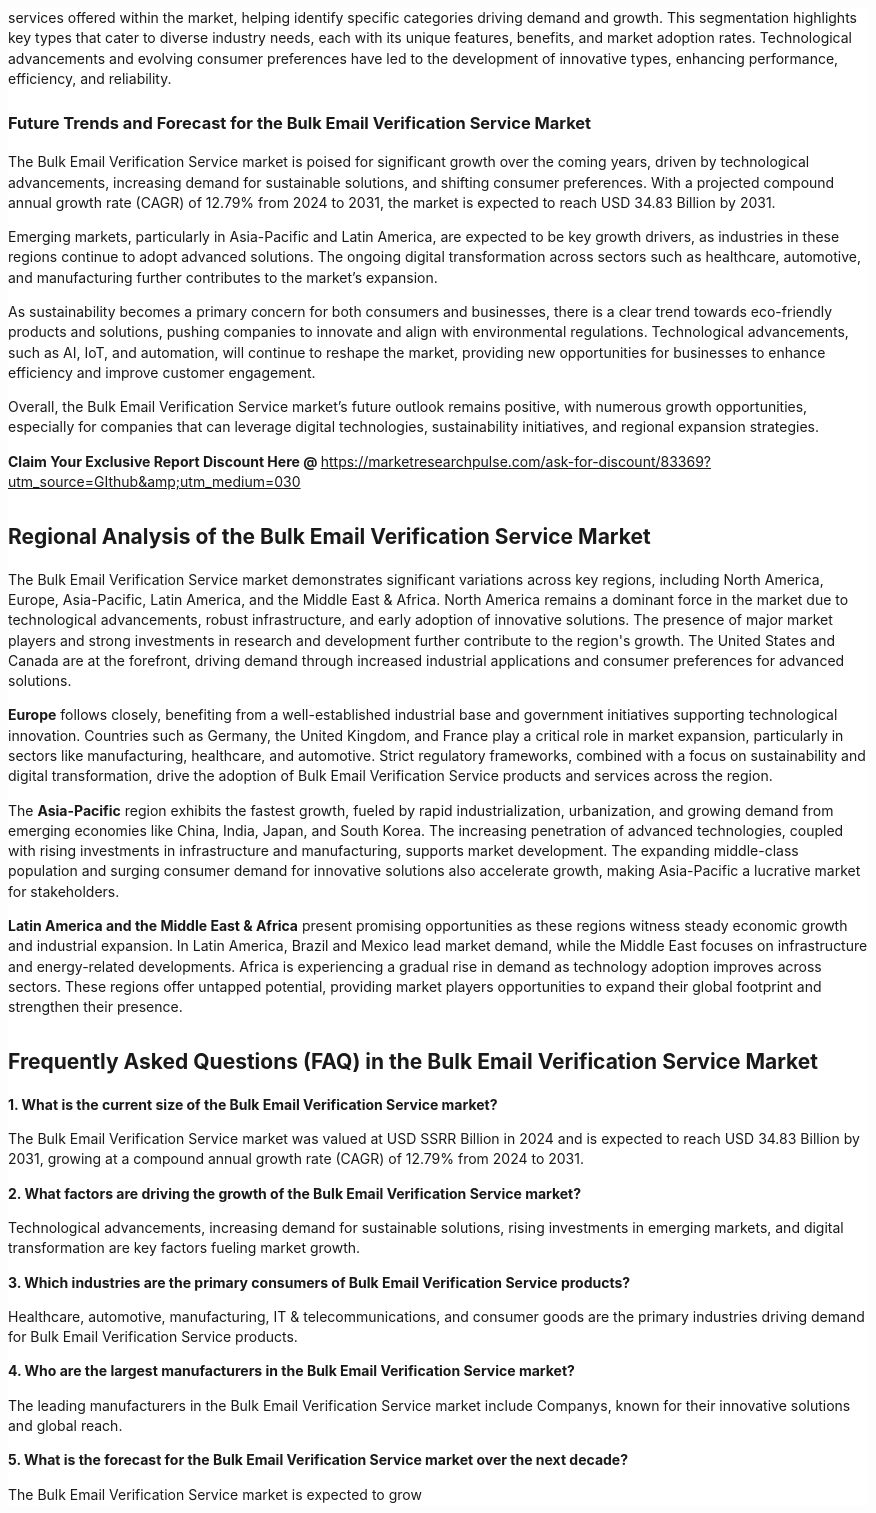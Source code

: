 services offered within the market, helping identify specific categories driving demand and growth. This segmentation highlights key types that cater to diverse industry needs, each with its unique features, benefits, and market adoption rates. Technological advancements and evolving consumer preferences have led to the development of innovative types, enhancing performance, efficiency, and reliability.</p><h3>Future Trends and Forecast for the Bulk Email Verification Service Market</h3><p>The Bulk Email Verification Service market is poised for significant growth over the coming years, driven by technological advancements, increasing demand for sustainable solutions, and shifting consumer preferences. With a projected compound annual growth rate (CAGR) of 12.79% from 2024 to 2031, the market is expected to reach USD 34.83 Billion by 2031.</p><p>Emerging markets, particularly in Asia-Pacific and Latin America, are expected to be key growth drivers, as industries in these regions continue to adopt advanced solutions. The ongoing digital transformation across sectors such as healthcare, automotive, and manufacturing further contributes to the market&rsquo;s expansion.</p><p>As sustainability becomes a primary concern for both consumers and businesses, there is a clear trend towards eco-friendly products and solutions, pushing companies to innovate and align with environmental regulations. Technological advancements, such as AI, IoT, and automation, will continue to reshape the market, providing new opportunities for businesses to enhance efficiency and improve customer engagement.</p><p>Overall, the Bulk Email Verification Service market&rsquo;s future outlook remains positive, with numerous growth opportunities, especially for companies that can leverage digital technologies, sustainability initiatives, and regional expansion strategies.</p><p><strong>Claim Your Exclusive Report Discount Here @ </strong><a href="https://marketresearchpulse.com/ask-for-discount/83369?utm_source=GIthub&amp;utm_medium=030">https://marketresearchpulse.com/ask-for-discount/83369?utm_source=GIthub&amp;utm_medium=030</a></p><h2><strong>Regional Analysis of the Bulk Email Verification Service Market</strong></h2><p>The Bulk Email Verification Service market demonstrates significant variations across key regions, including North America, Europe, Asia-Pacific, Latin America, and the Middle East &amp; Africa. North America remains a dominant force in the market due to technological advancements, robust infrastructure, and early adoption of innovative solutions. The presence of major market players and strong investments in research and development further contribute to the region's growth. The United States and Canada are at the forefront, driving demand through increased industrial applications and consumer preferences for advanced solutions.</p><p><strong>Europe</strong> follows closely, benefiting from a well-established industrial base and government initiatives supporting technological innovation. Countries such as Germany, the United Kingdom, and France play a critical role in market expansion, particularly in sectors like manufacturing, healthcare, and automotive. Strict regulatory frameworks, combined with a focus on sustainability and digital transformation, drive the adoption of Bulk Email Verification Service products and services across the region.</p><p>The <strong>Asia-Pacific</strong> region exhibits the fastest growth, fueled by rapid industrialization, urbanization, and growing demand from emerging economies like China, India, Japan, and South Korea. The increasing penetration of advanced technologies, coupled with rising investments in infrastructure and manufacturing, supports market development. The expanding middle-class population and surging consumer demand for innovative solutions also accelerate growth, making Asia-Pacific a lucrative market for stakeholders.</p><p><strong>Latin America and the Middle East &amp; Africa</strong> present promising opportunities as these regions witness steady economic growth and industrial expansion. In Latin America, Brazil and Mexico lead market demand, while the Middle East focuses on infrastructure and energy-related developments. Africa is experiencing a gradual rise in demand as technology adoption improves across sectors. These regions offer untapped potential, providing market players opportunities to expand their global footprint and strengthen their presence.</p><h2><strong>Frequently Asked Questions (FAQ) in the Bulk Email Verification Service Market</strong></h2><p><strong>1. What is the current size of the Bulk Email Verification Service market?</strong></p><p>The Bulk Email Verification Service market was valued at USD SSRR Billion in 2024 and is expected to reach USD 34.83 Billion by 2031, growing at a compound annual growth rate (CAGR) of 12.79% from 2024 to 2031.</p><p><strong>2. What factors are driving the growth of the Bulk Email Verification Service market?</strong></p><p>Technological advancements, increasing demand for sustainable solutions, rising investments in emerging markets, and digital transformation are key factors fueling market growth.</p><p><strong>3. Which industries are the primary consumers of Bulk Email Verification Service products?</strong></p><p>Healthcare, automotive, manufacturing, IT &amp; telecommunications, and consumer goods are the primary industries driving demand for Bulk Email Verification Service products.</p><p><strong>4. Who are the largest manufacturers in the Bulk Email Verification Service market?</strong></p><p>The leading manufacturers in the Bulk Email Verification Service market include Companys, known for their innovative solutions and global reach.</p><p><strong>5. What is the forecast for the Bulk Email Verification Service market over the next decade?</strong></p><p>The Bulk Email Verification Service market is expected to grow